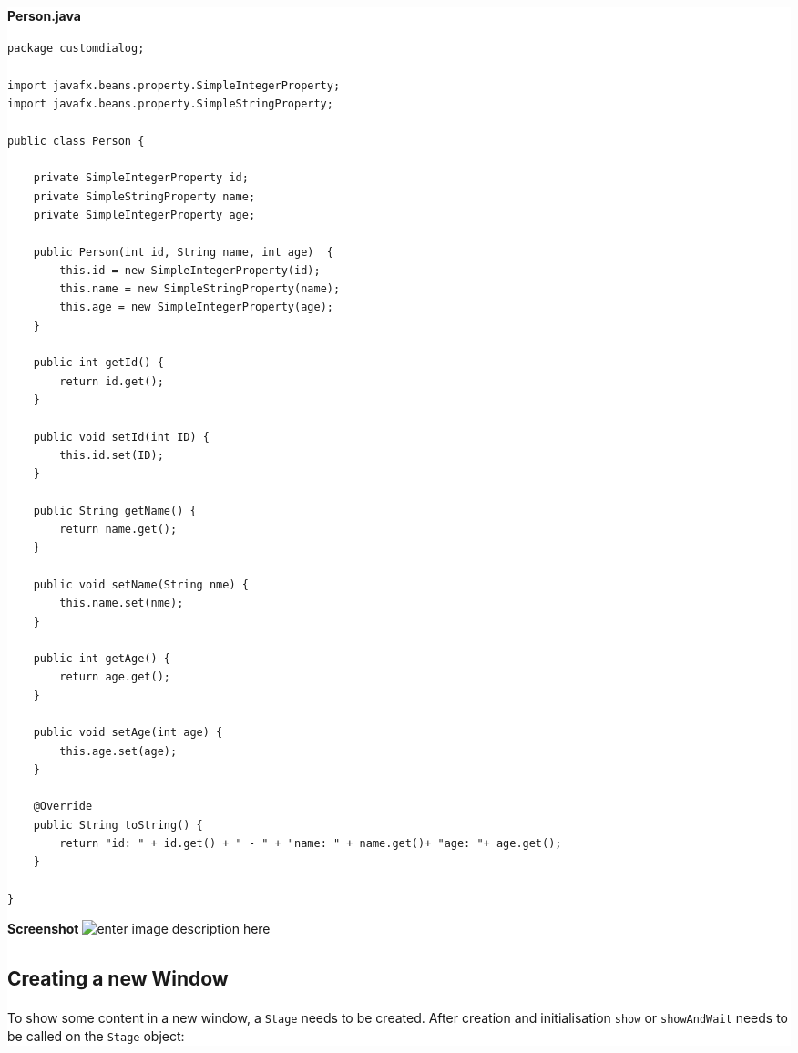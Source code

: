 **Person.java**

    package customdialog;

    import javafx.beans.property.SimpleIntegerProperty;
    import javafx.beans.property.SimpleStringProperty;
    
    public class Person {
    
        private SimpleIntegerProperty id;
        private SimpleStringProperty name;
        private SimpleIntegerProperty age;
    
        public Person(int id, String name, int age)  {
            this.id = new SimpleIntegerProperty(id);
            this.name = new SimpleStringProperty(name);
            this.age = new SimpleIntegerProperty(age);
        }
    
        public int getId() {
            return id.get();
        }
    
        public void setId(int ID) {
            this.id.set(ID);
        }
    
        public String getName() {
            return name.get();
        }
    
        public void setName(String nme) {
            this.name.set(nme);
        }
    
        public int getAge() {
            return age.get();
        }
    
        public void setAge(int age) {
            this.age.set(age);
        }
    
        @Override
        public String toString() {
            return "id: " + id.get() + " - " + "name: " + name.get()+ "age: "+ age.get();
        }
    
    }

**Screenshot**
[![enter image description here][1]][1]


  [1]: https://i.stack.imgur.com/fdChY.png

## Creating a new Window
To show some content in a new window, a `Stage` needs to be created. After creation and initialisation `show` or `showAndWait` needs to be called on the `Stage` object:

